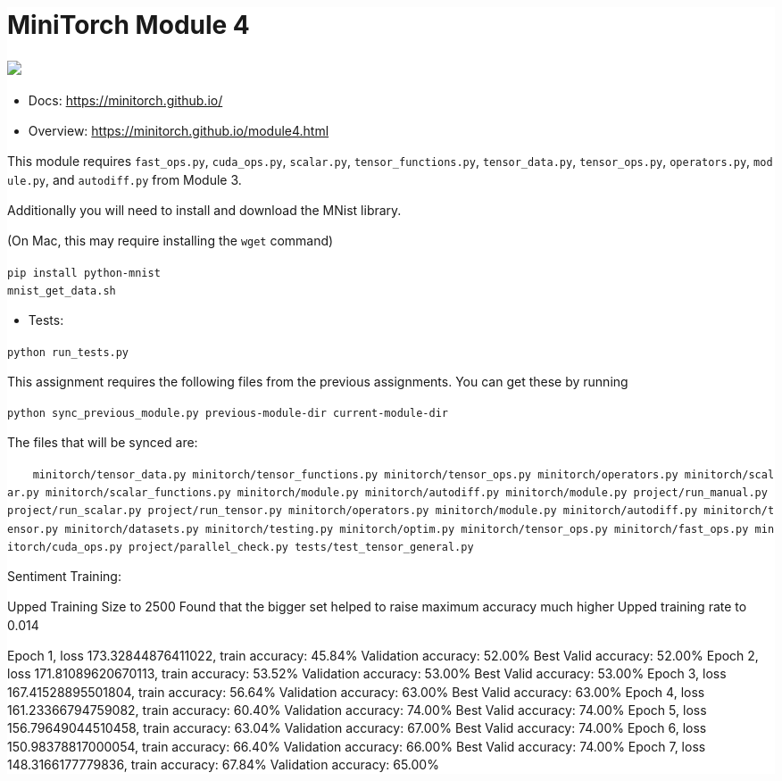 # MiniTorch Module 4

<img src="https://minitorch.github.io/minitorch.svg" width="50%">

* Docs: https://minitorch.github.io/

* Overview: https://minitorch.github.io/module4.html

This module requires `fast_ops.py`, `cuda_ops.py`, `scalar.py`, `tensor_functions.py`, `tensor_data.py`, `tensor_ops.py`, `operators.py`, `module.py`, and `autodiff.py` from Module 3.


Additionally you will need to install and download the MNist library.

(On Mac, this may require installing the `wget` command)

```
pip install python-mnist
mnist_get_data.sh
```


* Tests:

```
python run_tests.py
```

This assignment requires the following files from the previous assignments. You can get these by running

```bash
python sync_previous_module.py previous-module-dir current-module-dir
```

The files that will be synced are:

        minitorch/tensor_data.py minitorch/tensor_functions.py minitorch/tensor_ops.py minitorch/operators.py minitorch/scalar.py minitorch/scalar_functions.py minitorch/module.py minitorch/autodiff.py minitorch/module.py project/run_manual.py project/run_scalar.py project/run_tensor.py minitorch/operators.py minitorch/module.py minitorch/autodiff.py minitorch/tensor.py minitorch/datasets.py minitorch/testing.py minitorch/optim.py minitorch/tensor_ops.py minitorch/fast_ops.py minitorch/cuda_ops.py project/parallel_check.py tests/test_tensor_general.py


Sentiment Training:

Upped Training Size to 2500
Found that the bigger set helped to raise maximum accuracy much higher
Upped training rate to 0.014


Epoch 1, loss 173.32844876411022, train accuracy: 45.84%
Validation accuracy: 52.00%
Best Valid accuracy: 52.00%
Epoch 2, loss 171.81089620670113, train accuracy: 53.52%
Validation accuracy: 53.00%
Best Valid accuracy: 53.00%
Epoch 3, loss 167.41528895501804, train accuracy: 56.64%
Validation accuracy: 63.00%
Best Valid accuracy: 63.00%
Epoch 4, loss 161.23366794759082, train accuracy: 60.40%
Validation accuracy: 74.00%
Best Valid accuracy: 74.00%
Epoch 5, loss 156.79649044510458, train accuracy: 63.04%
Validation accuracy: 67.00%
Best Valid accuracy: 74.00%
Epoch 6, loss 150.98378817000054, train accuracy: 66.40%
Validation accuracy: 66.00%
Best Valid accuracy: 74.00%
Epoch 7, loss 148.3166177779836, train accuracy: 67.84%
Validation accuracy: 65.00%